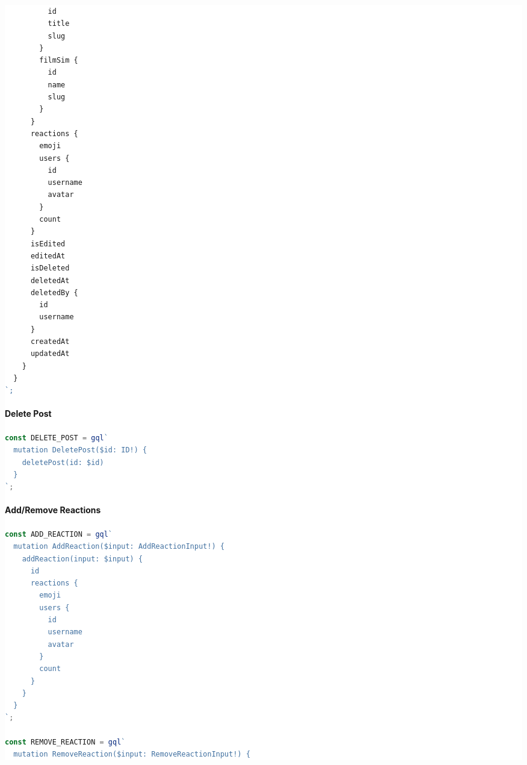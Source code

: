 ```typescript
          id
          title
          slug
        }
        filmSim {
          id
          name
          slug
        }
      }
      reactions {
        emoji
        users {
          id
          username
          avatar
        }
        count
      }
      isEdited
      editedAt
      isDeleted
      deletedAt
      deletedBy {
        id
        username
      }
      createdAt
      updatedAt
    }
  }
`;
```

#### Delete Post
```typescript
const DELETE_POST = gql`
  mutation DeletePost($id: ID!) {
    deletePost(id: $id)
  }
`;
```

#### Add/Remove Reactions
```typescript
const ADD_REACTION = gql`
  mutation AddReaction($input: AddReactionInput!) {
    addReaction(input: $input) {
      id
      reactions {
        emoji
        users {
          id
          username
          avatar
        }
        count
      }
    }
  }
`;

const REMOVE_REACTION = gql`
  mutation RemoveReaction($input: RemoveReactionInput!) {
```